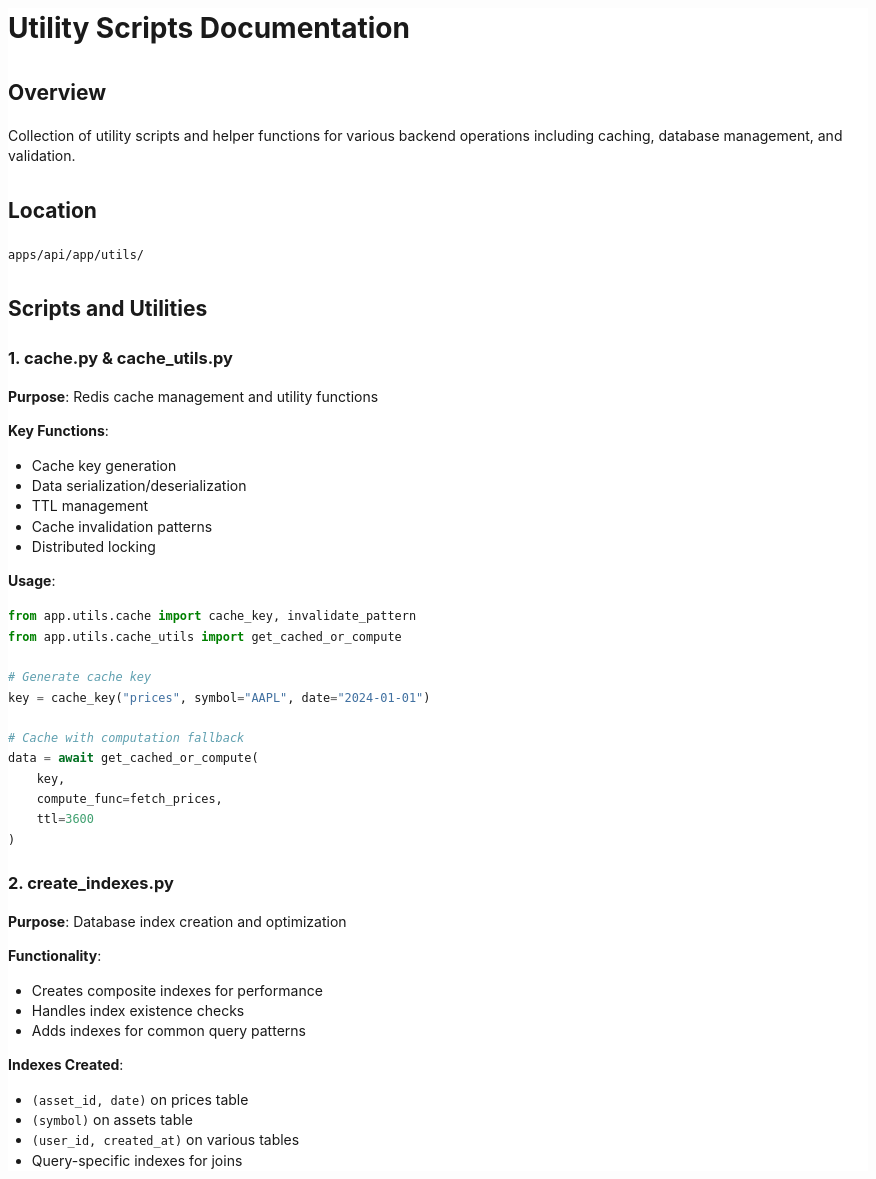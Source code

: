 # Utility Scripts Documentation

## Overview
Collection of utility scripts and helper functions for various backend operations including caching, database management, and validation.

## Location
`apps/api/app/utils/`

## Scripts and Utilities

### 1. cache.py & cache_utils.py
**Purpose**: Redis cache management and utility functions

**Key Functions**:
- Cache key generation
- Data serialization/deserialization  
- TTL management
- Cache invalidation patterns
- Distributed locking

**Usage**:
```python
from app.utils.cache import cache_key, invalidate_pattern
from app.utils.cache_utils import get_cached_or_compute

# Generate cache key
key = cache_key("prices", symbol="AAPL", date="2024-01-01")

# Cache with computation fallback
data = await get_cached_or_compute(
    key, 
    compute_func=fetch_prices,
    ttl=3600
)
```

### 2. create_indexes.py
**Purpose**: Database index creation and optimization

**Functionality**:
- Creates composite indexes for performance
- Handles index existence checks
- Adds indexes for common query patterns

**Indexes Created**:
- `(asset_id, date)` on prices table
- `(symbol)` on assets table
- `(user_id, created_at)` on various tables
- Query-specific indexes for joins
